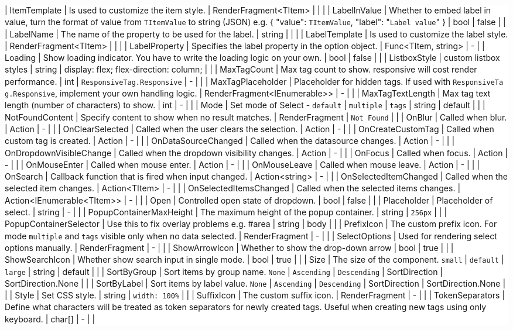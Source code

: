 | ItemTemplate | Is used to customize the item style. | RenderFragment&lt;TItem> |  |  |
| LabelInValue | Whether to embed label in value, turn the format of value from `TItemValue` to string (JSON) e.g. { "value": `TItemValue`, "label": "`Label value`" } | bool | false |  |
| LabelName | The name of the property to be used for the label. | string |  |  |
| LabelTemplate | Is used to customize the label style. | RenderFragment&lt;TItem> |  |  |
| LabelProperty | Specifies the label property in the option object. | Func<TItem, string> | - |
| Loading | Show loading indicator. You have to write the loading logic on your own. | bool | false |  |
| ListboxStyle | custom listbox styles | string | display: flex; flex-direction: column; |  |
| MaxTagCount | Max tag count to show. responsive will cost render performance. | int | `ResponsiveTag.Responsive` | - |  |
| MaxTagPlaceholder | Placeholder for hidden tags. If used with `ResponsiveTag.Responsive`, implement your own handling logic. | RenderFragment<IEnumerable<TItem>>> | - |  |
| MaxTagTextLength | Max tag text length (number of characters) to show. | int | - |  |
| Mode | Set mode of Select - `default` \| `multiple` \| `tags` | string | default |  |
| NotFoundContent | Specify content to show when no result matches. | RenderFragment | `Not Found` |  |
| OnBlur | Called when blur. | Action | - |  |
| OnClearSelected | Called when the user clears the selection. | Action | - |  |
| OnCreateCustomTag | Called when custom tag is created. | Action | - |  |
| OnDataSourceChanged | Called when the datasource changes. | Action | - |  |
| OnDropdownVisibleChange | Called when the dropdown visibility changes. | Action | - |  |
| OnFocus | Called when focus. | Action | - |  |
| OnMouseEnter | Called when mouse enter. | Action | - |  |
| OnMouseLeave | Called when mouse leave. | Action | - |  |
| OnSearch | Callback function that is fired when input changed. | Action&lt;string> | - |  |
| OnSelectedItemChanged | Called when the selected item changes. | Action&lt;TItem> | - |  |
| OnSelectedItemsChanged | Called when the selected items changes. | Action&lt;IEnumerable&lt;TItem>> | - |  |
| Open | Controlled open state of dropdown. | bool | false |  |
| Placeholder | Placeholder of select. | string | - |  |
| PopupContainerMaxHeight | The maximum height of the popup container. | string | `256px` |  |
| PopupContainerSelector | Use this to fix overlay problems e.g. #area | string | body |  |
| PrefixIcon | The custom prefix icon. For mode `multiple` and `tags` visible only when no data selected. | RenderFragment | - |  |
| SelectOptions | Used for rendering select options manually. | RenderFragment | - |  |
| ShowArrowIcon | Whether to show the drop-down arrow | bool | true |  |
| ShowSearchIcon | Whether show search input in single mode. | bool | true |  |
| Size | The size of the component. `small` \| `default` \| `large` | string | default |  |
| SortByGroup | Sort items by group name. `None` \| `Ascending` \| `Descending` | SortDirection | SortDirection.None |  |
| SortByLabel | Sort items by label value. `None` \| `Ascending` \| `Descending` | SortDirection | SortDirection.None |  |
| Style | Set CSS style. | string | `width: 100%` |  |
| SuffixIcon | The custom suffix icon. | RenderFragment | - |  |
| TokenSeparators | Define what characters will be treated as token separators for newly created tags. Useful when creating new tags using only keyboard. | char[] | - |  |